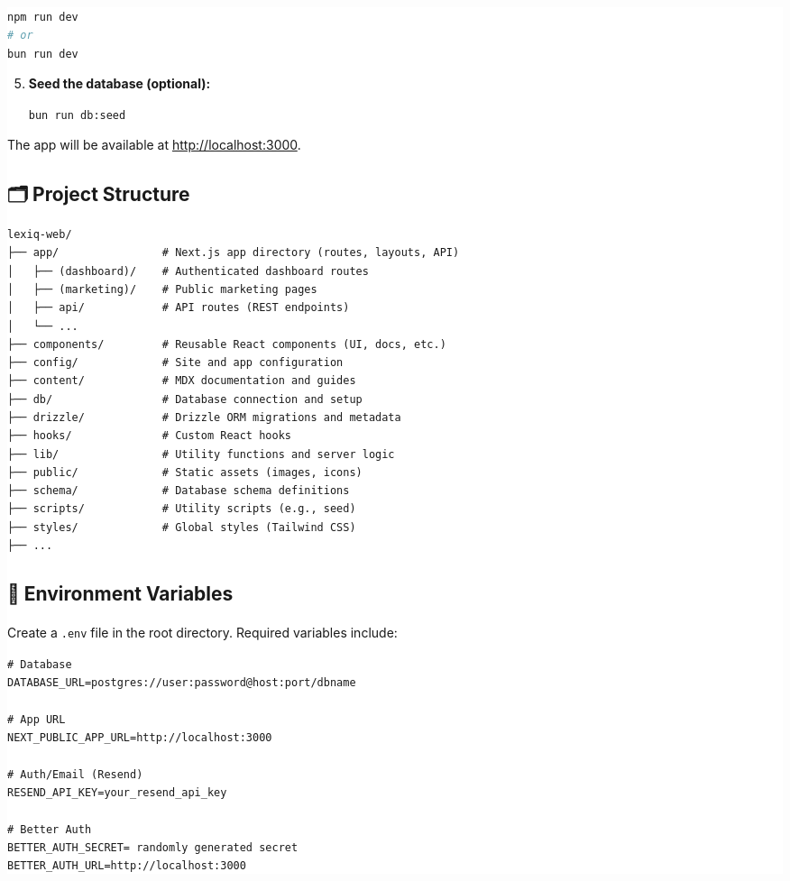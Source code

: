    ```bash
   npm run dev
   # or
   bun run dev
   ```
5. **Seed the database (optional):**
   ```bash
   bun run db:seed
   ```

The app will be available at [http://localhost:3000](http://localhost:3000).

## 🗂️ Project Structure

```
lexiq-web/
├── app/                # Next.js app directory (routes, layouts, API)
│   ├── (dashboard)/    # Authenticated dashboard routes
│   ├── (marketing)/    # Public marketing pages
│   ├── api/            # API routes (REST endpoints)
│   └── ...
├── components/         # Reusable React components (UI, docs, etc.)
├── config/             # Site and app configuration
├── content/            # MDX documentation and guides
├── db/                 # Database connection and setup
├── drizzle/            # Drizzle ORM migrations and metadata
├── hooks/              # Custom React hooks
├── lib/                # Utility functions and server logic
├── public/             # Static assets (images, icons)
├── schema/             # Database schema definitions
├── scripts/            # Utility scripts (e.g., seed)
├── styles/             # Global styles (Tailwind CSS)
├── ...
```

## 🔑 Environment Variables

Create a `.env` file in the root directory. Required variables include:

```
# Database
DATABASE_URL=postgres://user:password@host:port/dbname

# App URL
NEXT_PUBLIC_APP_URL=http://localhost:3000

# Auth/Email (Resend)
RESEND_API_KEY=your_resend_api_key

# Better Auth
BETTER_AUTH_SECRET= randomly generated secret
BETTER_AUTH_URL=http://localhost:3000
```
